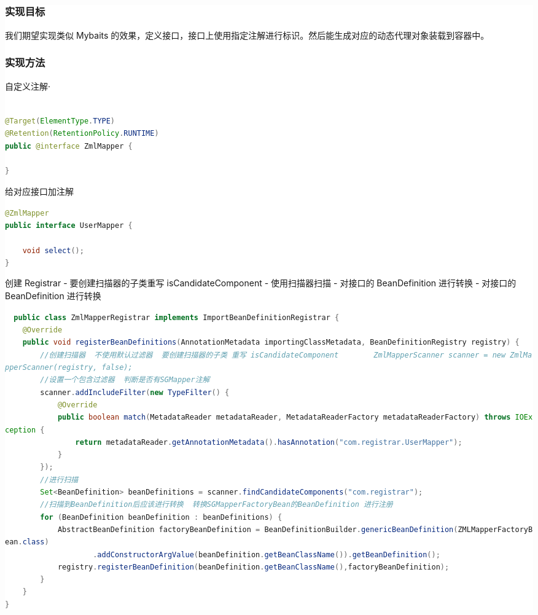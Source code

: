 ### 实现目标
我们期望实现类似 Mybaits 的效果，定义接口，接口上使用指定注解进行标识。然后能生成对应的动态代理对象装载到容器中。 

### 实现方法
 自定义注解·
 ```java
   
@Target(ElementType.TYPE)  
@Retention(RetentionPolicy.RUNTIME)  
public @interface ZmlMapper {  
  
}
```
给对应接口加注解
```java
@ZmlMapper  
public interface UserMapper {  
  
    void select();  
}
```
创建 Registrar
	- 要创建扫描器的子类重写 isCandidateComponent
	- 使用扫描器扫描
	- 对接口的 BeanDefinition 进行转换
	- 对接口的 BeanDefinition 进行转换
```java
  public class ZmlMapperRegistrar implements ImportBeanDefinitionRegistrar {  
    @Override  
    public void registerBeanDefinitions(AnnotationMetadata importingClassMetadata, BeanDefinitionRegistry registry) {  
        //创建扫描器  不使用默认过滤器  要创建扫描器的子类 重写 isCandidateComponent        ZmlMapperScanner scanner = new ZmlMapperScanner(registry, false);  
        //设置一个包含过滤器  判断是否有SGMapper注解  
        scanner.addIncludeFilter(new TypeFilter() {  
            @Override  
            public boolean match(MetadataReader metadataReader, MetadataReaderFactory metadataReaderFactory) throws IOException {  
                return metadataReader.getAnnotationMetadata().hasAnnotation("com.registrar.UserMapper");  
            }  
        });  
        //进行扫描  
        Set<BeanDefinition> beanDefinitions = scanner.findCandidateComponents("com.registrar");  
        //扫描到BeanDefinition后应该进行转换  转换SGMapperFactoryBean的BeanDefinition 进行注册  
        for (BeanDefinition beanDefinition : beanDefinitions) {  
            AbstractBeanDefinition factoryBeanDefinition = BeanDefinitionBuilder.genericBeanDefinition(ZMLMapperFactoryBean.class)  
                    .addConstructorArgValue(beanDefinition.getBeanClassName()).getBeanDefinition();  
            registry.registerBeanDefinition(beanDefinition.getBeanClassName(),factoryBeanDefinition);  
        }  
    }  
}
```
